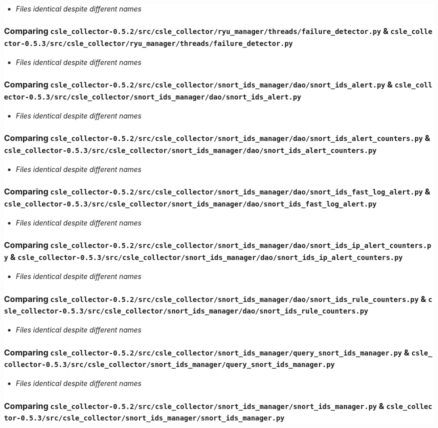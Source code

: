  * *Files identical despite different names*

### Comparing `csle_collector-0.5.2/src/csle_collector/ryu_manager/threads/failure_detector.py` & `csle_collector-0.5.3/src/csle_collector/ryu_manager/threads/failure_detector.py`

 * *Files identical despite different names*

### Comparing `csle_collector-0.5.2/src/csle_collector/snort_ids_manager/dao/snort_ids_alert.py` & `csle_collector-0.5.3/src/csle_collector/snort_ids_manager/dao/snort_ids_alert.py`

 * *Files identical despite different names*

### Comparing `csle_collector-0.5.2/src/csle_collector/snort_ids_manager/dao/snort_ids_alert_counters.py` & `csle_collector-0.5.3/src/csle_collector/snort_ids_manager/dao/snort_ids_alert_counters.py`

 * *Files identical despite different names*

### Comparing `csle_collector-0.5.2/src/csle_collector/snort_ids_manager/dao/snort_ids_fast_log_alert.py` & `csle_collector-0.5.3/src/csle_collector/snort_ids_manager/dao/snort_ids_fast_log_alert.py`

 * *Files identical despite different names*

### Comparing `csle_collector-0.5.2/src/csle_collector/snort_ids_manager/dao/snort_ids_ip_alert_counters.py` & `csle_collector-0.5.3/src/csle_collector/snort_ids_manager/dao/snort_ids_ip_alert_counters.py`

 * *Files identical despite different names*

### Comparing `csle_collector-0.5.2/src/csle_collector/snort_ids_manager/dao/snort_ids_rule_counters.py` & `csle_collector-0.5.3/src/csle_collector/snort_ids_manager/dao/snort_ids_rule_counters.py`

 * *Files identical despite different names*

### Comparing `csle_collector-0.5.2/src/csle_collector/snort_ids_manager/query_snort_ids_manager.py` & `csle_collector-0.5.3/src/csle_collector/snort_ids_manager/query_snort_ids_manager.py`

 * *Files identical despite different names*

### Comparing `csle_collector-0.5.2/src/csle_collector/snort_ids_manager/snort_ids_manager.py` & `csle_collector-0.5.3/src/csle_collector/snort_ids_manager/snort_ids_manager.py`
